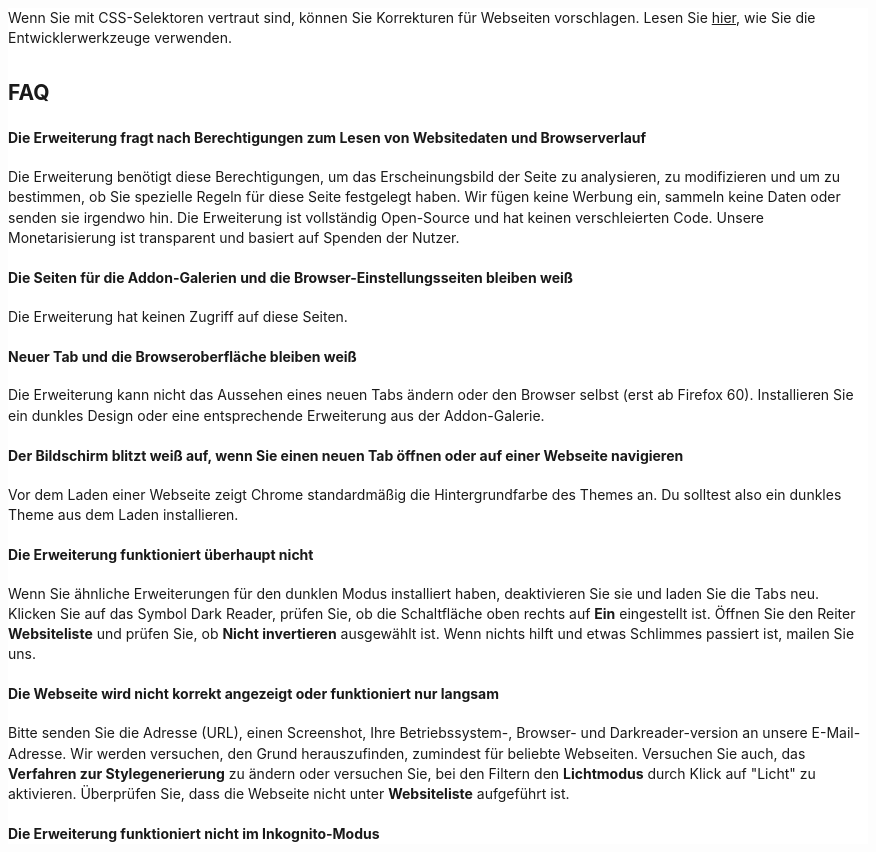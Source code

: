 Wenn Sie mit CSS-Selektoren vertraut sind, können Sie Korrekturen für Webseiten vorschlagen.
Lesen Sie [hier](https://github.com/darkreader/darkreader#how-to-contribute), wie Sie die Entwicklerwerkzeuge verwenden.


<h2 id="faq">FAQ</h2>

#### Die Erweiterung fragt nach Berechtigungen zum Lesen von Websitedaten und Browserverlauf

Die Erweiterung benötigt diese Berechtigungen, um das Erscheinungsbild der Seite zu analysieren, zu modifizieren und um zu bestimmen,
ob Sie spezielle Regeln für diese Seite festgelegt haben.
Wir fügen keine Werbung ein, sammeln keine Daten oder senden sie irgendwo hin.
Die Erweiterung ist vollständig Open-Source und hat keinen verschleierten Code.
Unsere Monetarisierung ist transparent und basiert auf Spenden der Nutzer.

#### Die Seiten für die Addon-Galerien und die Browser-Einstellungsseiten bleiben weiß

Die Erweiterung hat keinen Zugriff auf diese Seiten.

#### Neuer Tab und die Browseroberfläche bleiben weiß

Die Erweiterung kann nicht das Aussehen eines neuen Tabs ändern oder den Browser selbst (erst ab Firefox 60).
Installieren Sie ein dunkles Design oder eine entsprechende Erweiterung aus der Addon-Galerie.

#### Der Bildschirm blitzt weiß auf, wenn Sie einen neuen Tab öffnen oder auf einer Webseite navigieren

Vor dem Laden einer Webseite zeigt Chrome standardmäßig die Hintergrundfarbe des Themes an.
Du solltest also ein dunkles Theme aus dem Laden installieren.

#### Die Erweiterung funktioniert überhaupt nicht

Wenn Sie ähnliche Erweiterungen für den dunklen Modus installiert haben, deaktivieren Sie sie und laden Sie die Tabs neu.
Klicken Sie auf das Symbol Dark Reader, prüfen Sie, ob die Schaltfläche oben rechts auf **Ein** eingestellt ist.
Öffnen Sie den Reiter **Websiteliste** und prüfen Sie, ob **Nicht invertieren** ausgewählt ist.
Wenn nichts hilft und etwas Schlimmes passiert ist, mailen Sie uns.

#### Die Webseite wird nicht korrekt angezeigt oder funktioniert nur langsam

Bitte senden Sie die Adresse (URL), einen Screenshot, Ihre Betriebssystem-, Browser- und Darkreader-version an unsere E-Mail-Adresse.
Wir werden versuchen, den Grund herauszufinden, zumindest für beliebte Webseiten.
Versuchen Sie auch, das **Verfahren zur Stylegenerierung** zu ändern oder versuchen Sie, bei den Filtern den **Lichtmodus** durch Klick auf "Licht" zu aktivieren.
Überprüfen Sie, dass die Webseite nicht unter **Websiteliste** aufgeführt ist.

#### Die Erweiterung funktioniert nicht im Inkognito-Modus
